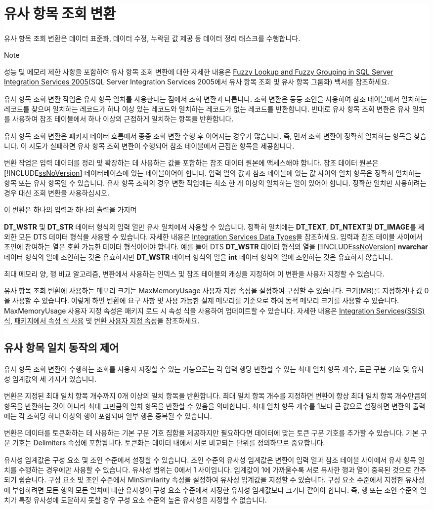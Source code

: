 # <a name="fuzzy-lookup-transformation"></a>유사 항목 조회 변환
  유사 항목 조회 변환은 데이터 표준화, 데이터 수정, 누락된 값 제공 등 데이터 정리 태스크를 수행합니다.  
  
> [!NOTE]  
>  성능 및 메모리 제한 사항을 포함하여 유사 항목 조회 변환에 대한 자세한 내용은 [Fuzzy Lookup and Fuzzy Grouping in SQL Server Integration Services 2005](http://go.microsoft.com/fwlink/?LinkId=96604)(SQL Server Integration Services 2005에서 유사 항목 조회 및 유사 항목 그룹화) 백서를 참조하세요.  
  
 유사 항목 조회 변환 작업은 유사 항목 일치를 사용한다는 점에서 조회 변환과 다릅니다. 조회 변환은 동등 조인을 사용하여 참조 테이블에서 일치하는 레코드를 찾으며 일치하는 레코드가 하나 이상 있는 레코드와 일치하는 레코드가 없는 레코드를 반환합니다. 반대로 유사 항목 조회 변환은 유사 일치를 사용하여 참조 테이블에서 하나 이상의 근접하게 일치하는 항목을 반환합니다.  
  
 유사 항목 조회 변환은 패키지 데이터 흐름에서 종종 조회 변환 수행 후 이어지는 경우가 많습니다. 즉, 먼저 조회 변환이 정확히 일치하는 항목을 찾습니다. 이 시도가 실패하면 유사 항목 조회 변환이 수행되어 참조 테이블에서 근접한 항목을 제공합니다.  
  
 변환 작업은 입력 데이터를 정리 및 확장하는 데 사용하는 값을 포함하는 참조 데이터 원본에 액세스해야 합니다. 참조 데이터 원본은 [!INCLUDE[ssNoVersion](../../../includes/ssnoversion-md.md)] 데이터베이스에 있는 테이블이어야 합니다. 입력 열의 값과 참조 테이블에 있는 값 사이의 일치 항목은 정확히 일치하는 항목 또는 유사 항목일 수 있습니다. 유사 항목 조회의 경우 변환 작업에는 최소 한 개 이상의 일치하는 열이 있어야 합니다. 정확한 일치만 사용하려는 경우 대신 조회 변환을 사용하십시오.  
  
 이 변환은 하나의 입력과 하나의 출력을 가지며  
  
 **DT_WSTR** 및 **DT_STR** 데이터 형식의 입력 열만 유사 일치에서 사용할 수 있습니다. 정확히 일치에는 **DT_TEXT**, **DT_NTEXT**및 **DT_IMAGE**를 제외한 모든 DTS 데이터 형식을 사용할 수 있습니다. 자세한 내용은 [Integration Services Data Types](../../../integration-services/data-flow/integration-services-data-types.md)을 참조하세요. 입력과 참조 테이블 사이에서 조인에 참여하는 열은 호환 가능한 데이터 형식이어야 합니다. 예를 들어 DTS **DT_WSTR** 데이터 형식의 열을 [!INCLUDE[ssNoVersion](../../../includes/ssnoversion-md.md)] **nvarchar** 데이터 형식의 열에 조인하는 것은 유효하지만 **DT_WSTR** 데이터 형식의 열을 **int** 데이터 형식의 열에 조인하는 것은 유효하지 않습니다.  
  
 최대 메모리 양, 행 비교 알고리즘, 변환에서 사용하는 인덱스 및 참조 테이블의 캐싱을 지정하여 이 변환을 사용자 지정할 수 있습니다.  
  
 유사 항목 조회 변환에 사용하는 메모리 크기는 MaxMemoryUsage 사용자 지정 속성을 설정하여 구성할 수 있습니다. 크기(MB)를 지정하거나 값 0을 사용할 수 있습니다. 이렇게 하면 변환에 요구 사항 및 사용 가능한 실제 메모리를 기준으로 하여 동적 메모리 크기를 사용할 수 있습니다. MaxMemoryUsage 사용자 지정 속성은 패키지 로드 시 속성 식을 사용하여 업데이트할 수 있습니다. 자세한 내용은 [Integration Services&#40;SSIS&#41; 식](../../../integration-services/expressions/integration-services-ssis-expressions.md), [패키지에서 속성 식 사용](../../../integration-services/expressions/use-property-expressions-in-packages.md) 및 [변환 사용자 지정 속성](../../../integration-services/data-flow/transformations/transformation-custom-properties.md)을 참조하세요.  
  
## <a name="controlling-fuzzy-matching-behavior"></a>유사 항목 일치 동작의 제어  
 유사 항목 조회 변환이 수행하는 조회를 사용자 지정할 수 있는 기능으로는 각 입력 행당 반환할 수 있는 최대 일치 항목 개수, 토큰 구분 기호 및 유사성 임계값의 세 가지가 있습니다.  
  
 변환은 지정된 최대 일치 항목 개수까지 0개 이상의 일치 항목을 반환합니다. 최대 일치 항목 개수를 지정하면 변환이 항상 최대 일치 항목 개수만큼의 항목을 반환하는 것이 아니라 최대 그만큼의 일치 항목을 반환할 수 있음을 의미합니다. 최대 일치 항목 개수를 1보다 큰 값으로 설정하면 변환의 출력에는 각 조회당 하나 이상의 행이 포함되며 일부 행은 중복될 수 있습니다.  
  
 변환은 데이터를 토큰화하는 데 사용하는 기본 구분 기호 집합을 제공하지만 필요하다면 데이터에 맞는 토큰 구분 기호를 추가할 수 있습니다. 기본 구문 기호는 Delimiters 속성에 포함됩니다. 토큰화는 데이터 내에서 서로 비교되는 단위를 정의하므로 중요합니다.  
  
 유사성 임계값은 구성 요소 및 조인 수준에서 설정할 수 있습니다. 조인 수준의 유사성 임계값은 변환이 입력 열과 참조 테이블 사이에서 유사 항목 일치를 수행하는 경우에만 사용할 수 있습니다. 유사성 범위는 0에서 1 사이입니다. 임계값이 1에 가까울수록 서로 유사한 행과 열이 중복된 것으로 간주되기 쉽습니다. 구성 요소 및 조인 수준에서 MinSimilarity 속성을 설정하여 유사성 임계값을 지정할 수 있습니다. 구성 요소 수준에서 지정한 유사성에 부합하려면 모든 행의 모든 일치에 대한 유사성이 구성 요소 수준에서 지정한 유사성 임계값보다 크거나 같아야 합니다. 즉, 행 또는 조인 수준의 일치가 특정 유사성에 도달하지 못할 경우 구성 요소 수준의 높은 유사성을 지정할 수 없습니다.  
  